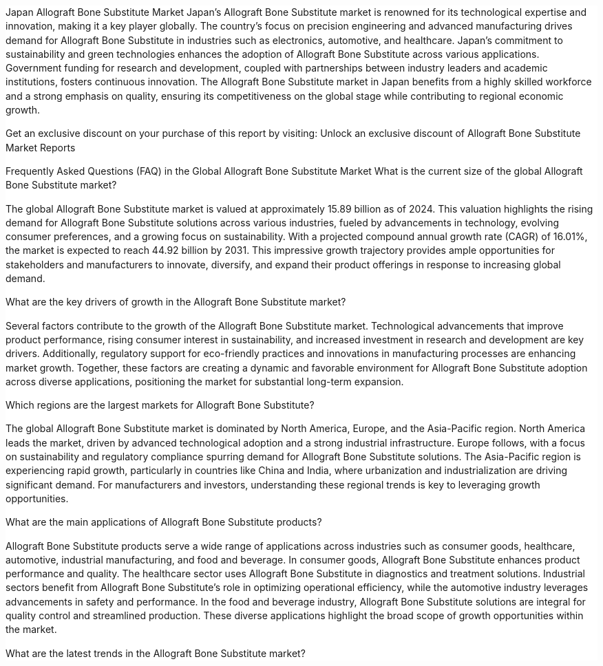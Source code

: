 Japan Allograft Bone Substitute Market
Japan’s Allograft Bone Substitute market is renowned for its technological expertise and innovation, making it a key player globally. The country’s focus on precision engineering and advanced manufacturing drives demand for Allograft Bone Substitute in industries such as electronics, automotive, and healthcare. Japan’s commitment to sustainability and green technologies enhances the adoption of Allograft Bone Substitute across various applications. Government funding for research and development, coupled with partnerships between industry leaders and academic institutions, fosters continuous innovation. The Allograft Bone Substitute market in Japan benefits from a highly skilled workforce and a strong emphasis on quality, ensuring its competitiveness on the global stage while contributing to regional economic growth.

Get an exclusive discount on your purchase of this report by visiting: Unlock an exclusive discount of Allograft Bone Substitute Market Reports 

Frequently Asked Questions (FAQ) in the Global Allograft Bone Substitute Market
What is the current size of the global Allograft Bone Substitute market?

The global Allograft Bone Substitute market is valued at approximately 15.89 billion as of 2024. This valuation highlights the rising demand for Allograft Bone Substitute solutions across various industries, fueled by advancements in technology, evolving consumer preferences, and a growing focus on sustainability. With a projected compound annual growth rate (CAGR) of 16.01%, the market is expected to reach 44.92 billion by 2031. This impressive growth trajectory provides ample opportunities for stakeholders and manufacturers to innovate, diversify, and expand their product offerings in response to increasing global demand.

What are the key drivers of growth in the Allograft Bone Substitute market?

Several factors contribute to the growth of the Allograft Bone Substitute market. Technological advancements that improve product performance, rising consumer interest in sustainability, and increased investment in research and development are key drivers. Additionally, regulatory support for eco-friendly practices and innovations in manufacturing processes are enhancing market growth. Together, these factors are creating a dynamic and favorable environment for Allograft Bone Substitute adoption across diverse applications, positioning the market for substantial long-term expansion.

Which regions are the largest markets for Allograft Bone Substitute?

The global Allograft Bone Substitute market is dominated by North America, Europe, and the Asia-Pacific region. North America leads the market, driven by advanced technological adoption and a strong industrial infrastructure. Europe follows, with a focus on sustainability and regulatory compliance spurring demand for Allograft Bone Substitute solutions. The Asia-Pacific region is experiencing rapid growth, particularly in countries like China and India, where urbanization and industrialization are driving significant demand. For manufacturers and investors, understanding these regional trends is key to leveraging growth opportunities.

What are the main applications of Allograft Bone Substitute products?

Allograft Bone Substitute products serve a wide range of applications across industries such as consumer goods, healthcare, automotive, industrial manufacturing, and food and beverage. In consumer goods, Allograft Bone Substitute enhances product performance and quality. The healthcare sector uses Allograft Bone Substitute in diagnostics and treatment solutions. Industrial sectors benefit from Allograft Bone Substitute’s role in optimizing operational efficiency, while the automotive industry leverages advancements in safety and performance. In the food and beverage industry, Allograft Bone Substitute solutions are integral for quality control and streamlined production. These diverse applications highlight the broad scope of growth opportunities within the market.

What are the latest trends in the Allograft Bone Substitute market?
